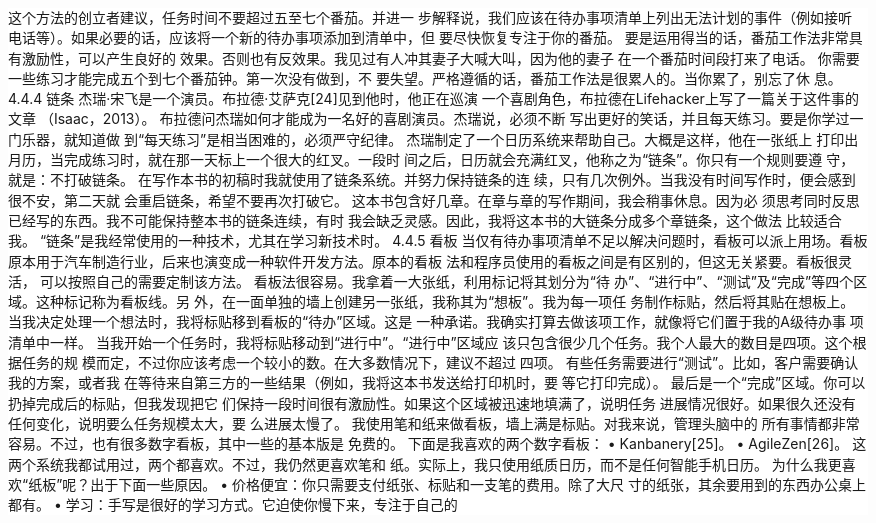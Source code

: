 这个方法的创立者建议，任务时间不要超过五至七个番茄。并进一
步解释说，我们应该在待办事项清单上列出无法计划的事件（例如接听
电话等）。如果必要的话，应该将一个新的待办事项添加到清单中，但
要尽快恢复专注于你的番茄。
要是运用得当的话，番茄工作法非常具有激励性，可以产生良好的
效果。否则也有反效果。我见过有人冲其妻子大喊大叫，因为他的妻子
在一个番茄时间段打来了电话。
你需要一些练习才能完成五个到七个番茄钟。第一次没有做到，不
要失望。严格遵循的话，番茄工作法是很累人的。当你累了，别忘了休
息。
4.4.4 链条
杰瑞·宋飞是一个演员。布拉德·艾萨克[24]见到他时，他正在巡演
一个喜剧角色，布拉德在Lifehacker上写了一篇关于这件事的文章
（Isaac，2013）。
布拉德问杰瑞如何才能成为一名好的喜剧演员。杰瑞说，必须不断
写出更好的笑话，并且每天练习。要是你学过一门乐器，就知道做
到“每天练习”是相当困难的，必须严守纪律。
杰瑞制定了一个日历系统来帮助自己。大概是这样，他在一张纸上
打印出月历，当完成练习时，就在那一天标上一个很大的红叉。一段时
间之后，日历就会充满红叉，他称之为“链条”。你只有一个规则要遵
守，就是：不打破链条。
在写作本书的初稿时我就使用了链条系统。并努力保持链条的连
续，只有几次例外。当我没有时间写作时，便会感到很不安，第二天就
会重启链条，希望不要再次打破它。
这本书包含好几章。在章与章的写作期间，我会稍事休息。因为必
须思考同时反思已经写的东西。我不可能保持整本书的链条连续，有时
我会缺乏灵感。因此，我将这本书的大链条分成多个章链条，这个做法
比较适合我。
“链条”是我经常使用的一种技术，尤其在学习新技术时。
4.4.5 看板
当仅有待办事项清单不足以解决问题时，看板可以派上用场。看板
原本用于汽车制造行业，后来也演变成一种软件开发方法。原本的看板
法和程序员使用的看板之间是有区别的，但这无关紧要。看板很灵活，
可以按照自己的需要定制该方法。
看板法很容易。我拿着一大张纸，利用标记将其划分为“待
办”、“进行中”、“测试”及“完成”等四个区域。这种标记称为看板线。另
外，在一面单独的墙上创建另一张纸，我称其为“想板”。我为每一项任
务制作标贴，然后将其贴在想板上。
当我决定处理一个想法时，我将标贴移到看板的“待办”区域。这是
一种承诺。我确实打算去做该项工作，就像将它们置于我的A级待办事
项清单中一样。
当我开始一个任务时，我将标贴移动到“进行中”。“进行中”区域应
该只包含很少几个任务。我个人最大的数目是四项。这个根据任务的规
模而定，不过你应该考虑一个较小的数。在大多数情况下，建议不超过
四项。
有些任务需要进行“测试”。比如，客户需要确认我的方案，或者我
在等待来自第三方的一些结果（例如，我将这本书发送给打印机时，要
等它打印完成）。
最后是一个“完成”区域。你可以扔掉完成后的标贴，但我发现把它
们保持一段时间很有激励性。如果这个区域被迅速地填满了，说明任务
进展情况很好。如果很久还没有任何变化，说明要么任务规模太大，要
么进展太慢了。
我使用笔和纸来做看板，墙上满是标贴。对我来说，管理头脑中的
所有事情都非常容易。不过，也有很多数字看板，其中一些的基本版是
免费的。
下面是我喜欢的两个数字看板：
• Kanbanery[25]。
• AgileZen[26]。
这两个系统我都试用过，两个都喜欢。不过，我仍然更喜欢笔和
纸。实际上，我只使用纸质日历，而不是任何智能手机日历。
为什么我更喜欢“纸板”呢？出于下面一些原因。
• 价格便宜：你只需要支付纸张、标贴和一支笔的费用。除了大尺
寸的纸张，其余要用到的东西办公桌上都有。
• 学习：手写是很好的学习方式。它迫使你慢下来，专注于自己的